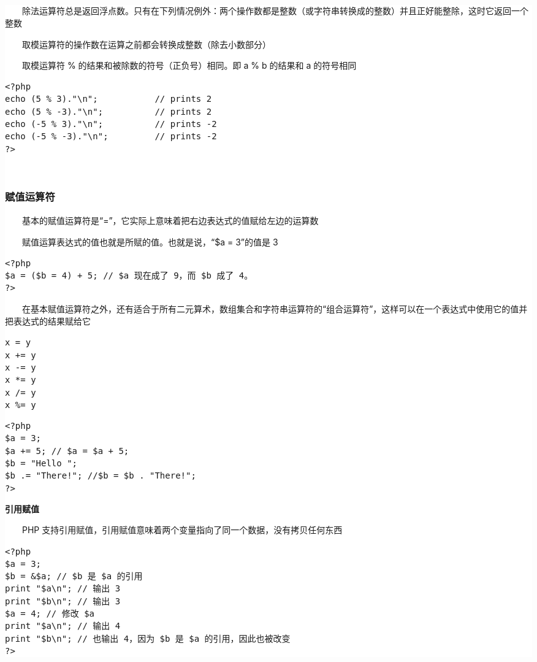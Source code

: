 　　除法运算符总是返回浮点数。只有在下列情况例外：两个操作数都是整数（或字符串转换成的整数）并且正好能整除，这时它返回一个整数

　　取模运算符的操作数在运算之前都会转换成整数（除去小数部分）

　　取模运算符 % 的结果和被除数的符号（正负号）相同。即 a % b 的结果和 a 的符号相同

<div class="cnblogs_code">
<pre>&lt;?php
echo (5 % 3)."\n";           // prints 2
echo (5 % -3)."\n";          // prints 2
echo (-5 % 3)."\n";          // prints -2
echo (-5 % -3)."\n";         // prints -2
?&gt;</pre>
</div>

&nbsp;

### 赋值运算符

　　基本的赋值运算符是&ldquo;=&rdquo;，它实际上意味着把右边表达式的值赋给左边的运算数

　　赋值运算表达式的值也就是所赋的值。也就是说，&ldquo;$a = 3&rdquo;的值是 3

<div class="cnblogs_code">
<pre>&lt;?php
$a = ($b = 4) + 5; // $a 现在成了 9，而 $b 成了 4。
?&gt;</pre>
</div>

　　在基本赋值运算符之外，还有适合于所有二元算术，数组集合和字符串运算符的&ldquo;组合运算符&rdquo;，这样可以在一个表达式中使用它的值并把表达式的结果赋给它

<div class="cnblogs_code">
<pre>x = y
x += y
x -= y
x *= y
x /= y
x %= y</pre>
</div>
<div class="cnblogs_code">
<pre>&lt;?php
$a = 3;
$a += 5; // $a = $a + 5;
$b = "Hello ";
$b .= "There!"; //$b = $b . "There!";
?&gt;</pre>
</div>

**引用赋值**

　　PHP 支持引用赋值，引用赋值意味着两个变量指向了同一个数据，没有拷贝任何东西

<div class="cnblogs_code">
<pre>&lt;?php
$a = 3;
$b = &amp;$a; // $b 是 $a 的引用
print "$a\n"; // 输出 3
print "$b\n"; // 输出 3
$a = 4; // 修改 $a
print "$a\n"; // 输出 4
print "$b\n"; // 也输出 4，因为 $b 是 $a 的引用，因此也被改变
?&gt;</pre>
</div>
